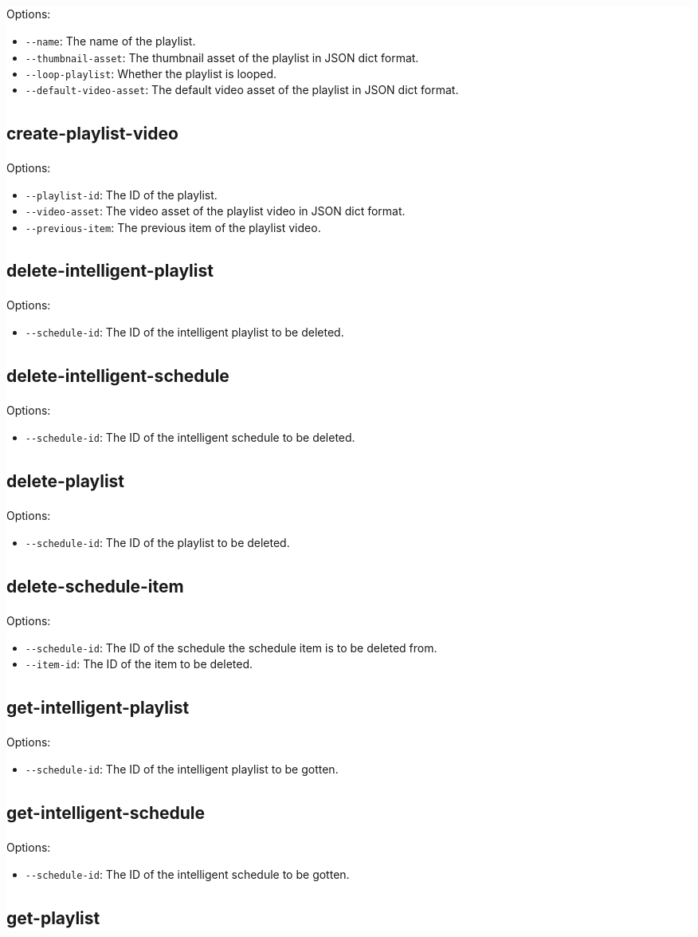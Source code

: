 Options:

- `--name`: The name of the playlist.
- `--thumbnail-asset`: The thumbnail asset of the playlist in JSON dict format.
- `--loop-playlist`: Whether the playlist is looped.
- `--default-video-asset`: The default video asset of the playlist in JSON dict format.

## create-playlist-video

Options:

- `--playlist-id`: The ID of the playlist.
- `--video-asset`: The video asset of the playlist video in JSON dict format.
- `--previous-item`: The previous item of the playlist video.

## delete-intelligent-playlist

Options:

- `--schedule-id`: The ID of the intelligent playlist to be deleted.

## delete-intelligent-schedule

Options:

- `--schedule-id`: The ID of the intelligent schedule to be deleted.

## delete-playlist

Options:

- `--schedule-id`: The ID of the playlist to be deleted.

## delete-schedule-item

Options:

- `--schedule-id`: The ID of the schedule the schedule item is to be deleted from.
- `--item-id`: The ID of the item to be deleted.

## get-intelligent-playlist

Options:

- `--schedule-id`: The ID of the intelligent playlist to be gotten.

## get-intelligent-schedule

Options:

- `--schedule-id`: The ID of the intelligent schedule to be gotten.

## get-playlist
